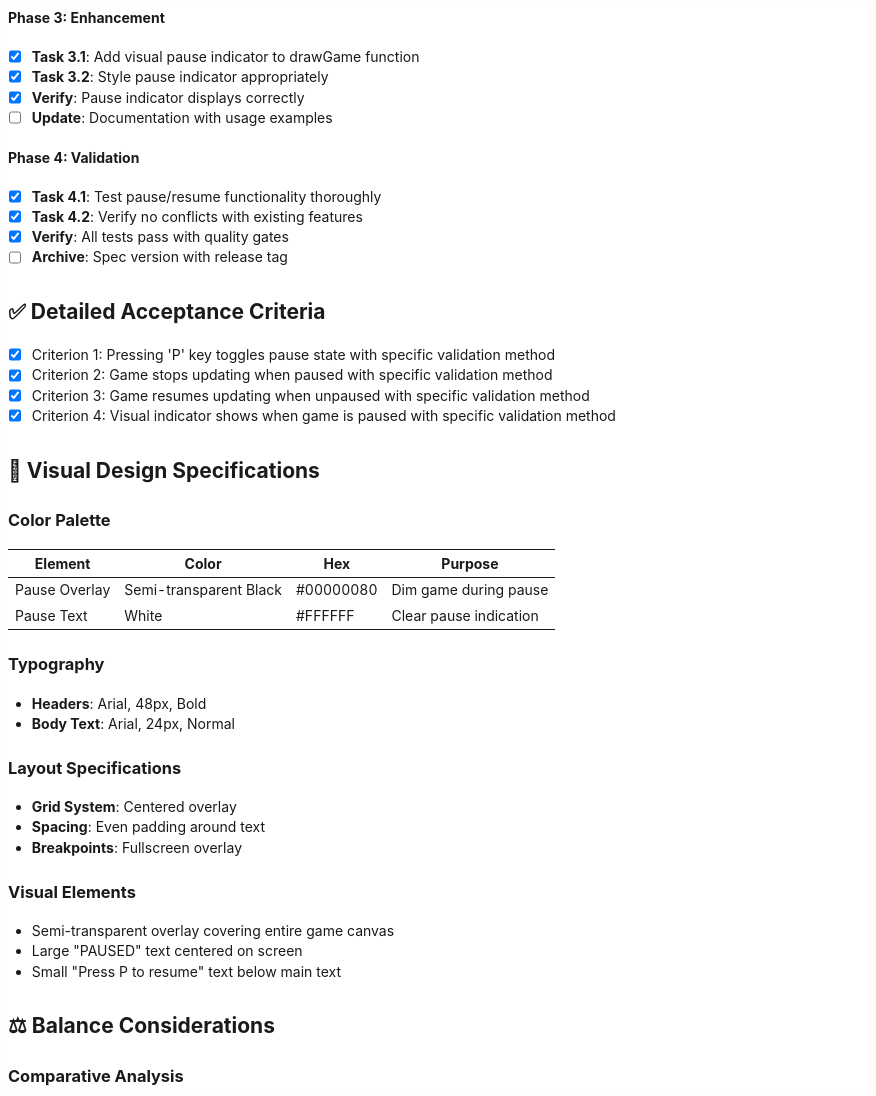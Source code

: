 #### Phase 3: Enhancement

- [x] **Task 3.1**: Add visual pause indicator to drawGame function
- [x] **Task 3.2**: Style pause indicator appropriately
- [x] **Verify**: Pause indicator displays correctly
- [ ] **Update**: Documentation with usage examples

#### Phase 4: Validation

- [x] **Task 4.1**: Test pause/resume functionality thoroughly
- [x] **Task 4.2**: Verify no conflicts with existing features
- [x] **Verify**: All tests pass with quality gates
- [ ] **Archive**: Spec version with release tag

## ✅ Detailed Acceptance Criteria

- [x] Criterion 1: Pressing 'P' key toggles pause state with specific validation method
- [x] Criterion 2: Game stops updating when paused with specific validation method
- [x] Criterion 3: Game resumes updating when unpaused with specific validation method
- [x] Criterion 4: Visual indicator shows when game is paused with specific validation method

## 🎨 Visual Design Specifications

### Color Palette

| Element       | Color                  | Hex       | Purpose                |
| ------------- | ---------------------- | --------- | ---------------------- |
| Pause Overlay | Semi-transparent Black | #00000080 | Dim game during pause  |
| Pause Text    | White                  | #FFFFFF   | Clear pause indication |

### Typography

- **Headers**: Arial, 48px, Bold
- **Body Text**: Arial, 24px, Normal

### Layout Specifications

- **Grid System**: Centered overlay
- **Spacing**: Even padding around text
- **Breakpoints**: Fullscreen overlay

### Visual Elements

- Semi-transparent overlay covering entire game canvas
- Large "PAUSED" text centered on screen
- Small "Press P to resume" text below main text

## ⚖️ Balance Considerations

### Comparative Analysis
